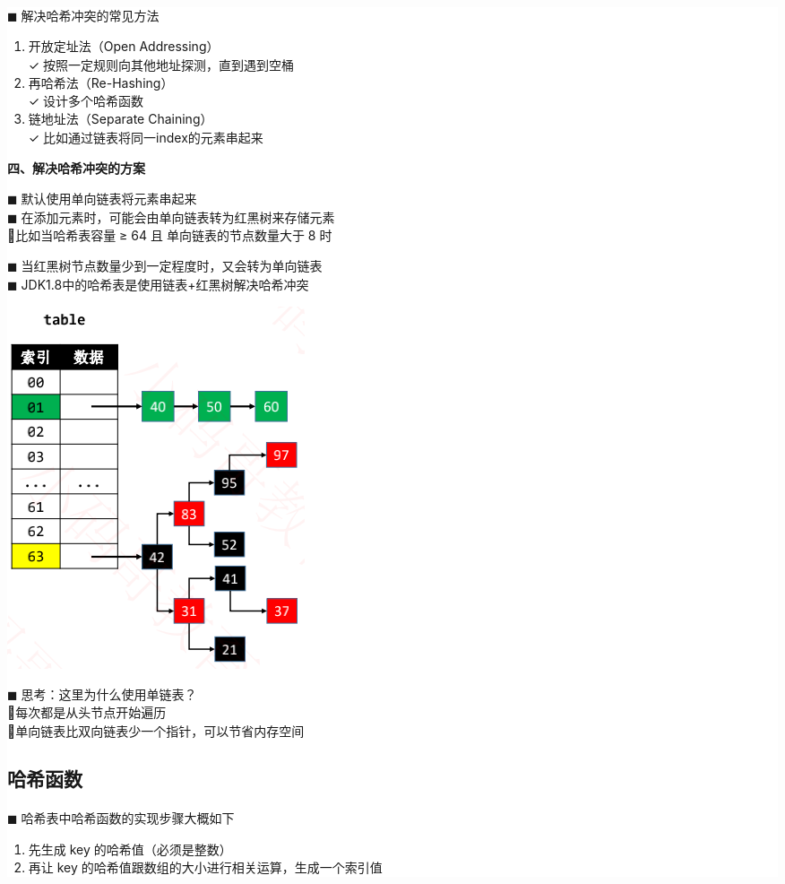 ◼ 解决哈希冲突的常见方法    
1. 开放定址法（Open Addressing）     
✓ 按照一定规则向其他地址探测，直到遇到空桶    
2. 再哈希法（Re-Hashing）     
✓ 设计多个哈希函数    
3. 链地址法（Separate Chaining）    
✓ 比如通过链表将同一index的元素串起来    


**四、解决哈希冲突的方案**


◼ 默认使用单向链表将元素串起来    
◼ 在添加元素时，可能会由单向链表转为红黑树来存储元素    
比如当哈希表容量 ≥ 64 且 单向链表的节点数量大于 8 时  

◼ 当红黑树节点数量少到一定程度时，又会转为单向链表    
◼ JDK1.8中的哈希表是使用链表+红黑树解决哈希冲突    


<img src="/images/DataStructurs/hash3.png" alt="img">


◼ 思考：这里为什么使用单链表？    
每次都是从头节点开始遍历   
单向链表比双向链表少一个指针，可以节省内存空间     
 



## <a id="content3"></a>哈希函数


◼ 哈希表中哈希函数的实现步骤大概如下    
1. 先生成 key 的哈希值（必须是整数）    
2. 再让 key 的哈希值跟数组的大小进行相关运算，生成一个索引值    
